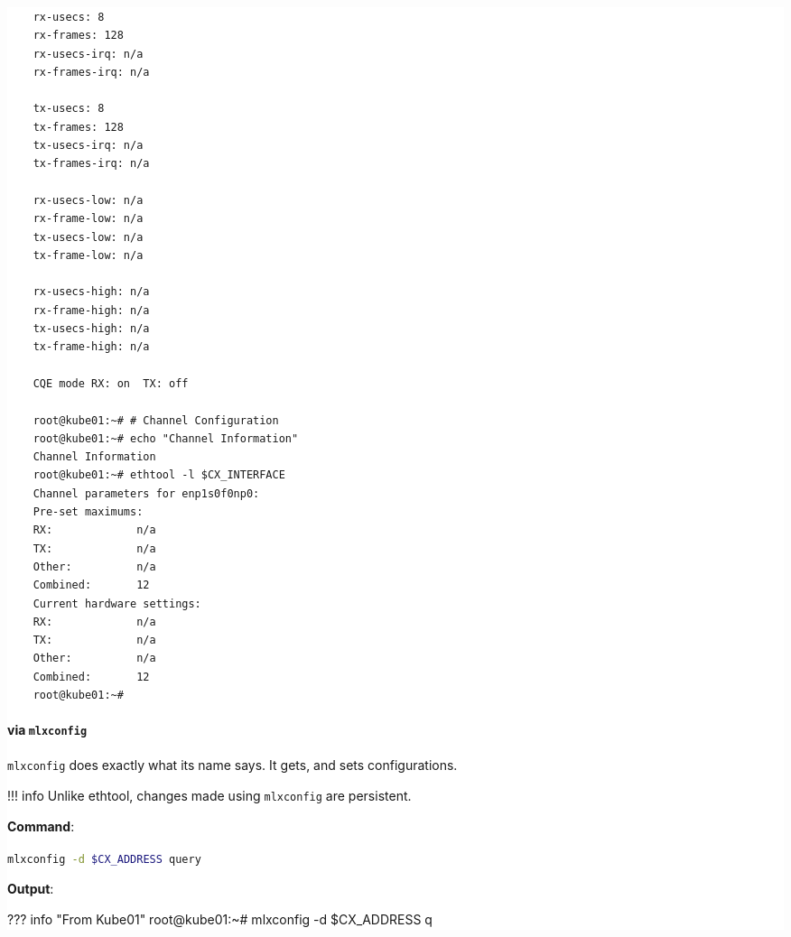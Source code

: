         rx-usecs: 8
        rx-frames: 128
        rx-usecs-irq: n/a
        rx-frames-irq: n/a

        tx-usecs: 8
        tx-frames: 128
        tx-usecs-irq: n/a
        tx-frames-irq: n/a

        rx-usecs-low: n/a
        rx-frame-low: n/a
        tx-usecs-low: n/a
        tx-frame-low: n/a

        rx-usecs-high: n/a
        rx-frame-high: n/a
        tx-usecs-high: n/a
        tx-frame-high: n/a

        CQE mode RX: on  TX: off

        root@kube01:~# # Channel Configuration
        root@kube01:~# echo "Channel Information"
        Channel Information
        root@kube01:~# ethtool -l $CX_INTERFACE
        Channel parameters for enp1s0f0np0:
        Pre-set maximums:
        RX:             n/a
        TX:             n/a
        Other:          n/a
        Combined:       12
        Current hardware settings:
        RX:             n/a
        TX:             n/a
        Other:          n/a
        Combined:       12
        root@kube01:~#

#### via `mlxconfig`

`mlxconfig` does exactly what its name says. It gets, and sets configurations.

!!! info
        Unlike ethtool, changes made using `mlxconfig` are persistent.

**Command**:

``` bash
mlxconfig -d $CX_ADDRESS query
```

**Output**:

??? info "From Kube01"
        root@kube01:~# mlxconfig -d $CX_ADDRESS q

